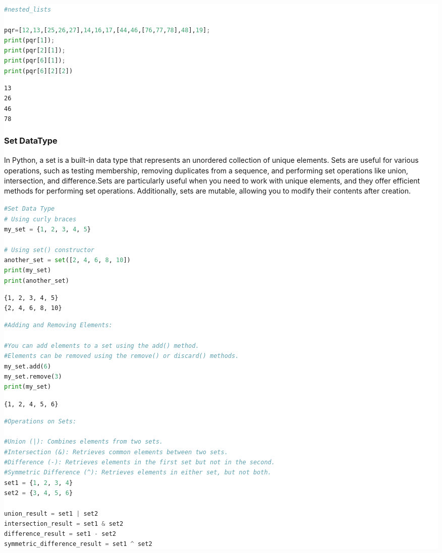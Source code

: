 

```python
#nested_lists

pqr=[12,13,[25,26,27],14,16,17,[44,46,[76,77,78],48],19];
print(pqr[1]);
print(pqr[2][1]);
print(pqr[6][1]);
print(pqr[6][2][2])
```

    13
    26
    46
    78


### Set DataType
In Python, a set is a built-in data type that represents an unordered collection of unique elements. Sets are useful for various operations, such as testing membership, removing duplicates from a sequence, and performing set operations like union, intersection, and difference.Sets are particularly useful when you need to work with unique elements, and they offer efficient methods for performing set operations. Additionally, sets are mutable, allowing you to modify their contents after creation.


```python
#Set Data Type
# Using curly braces
my_set = {1, 2, 3, 4, 5}

# Using set() constructor
another_set = set([2, 4, 6, 8, 10])
print(my_set)
print(another_set)
```

    {1, 2, 3, 4, 5}
    {2, 4, 6, 8, 10}



```python
#Adding and Removing Elements:

#You can add elements to a set using the add() method.
#Elements can be removed using the remove() or discard() methods.
my_set.add(6)
my_set.remove(3)
print(my_set)
```

    {1, 2, 4, 5, 6}



```python
#Operations on Sets:

#Union (|): Combines elements from two sets.
#Intersection (&): Retrieves common elements between two sets.
#Difference (-): Retrieves elements in the first set but not in the second.
#Symmetric Difference (^): Retrieves elements in either set, but not both.
set1 = {1, 2, 3, 4}
set2 = {3, 4, 5, 6}

union_result = set1 | set2
intersection_result = set1 & set2
difference_result = set1 - set2
symmetric_difference_result = set1 ^ set2

```
